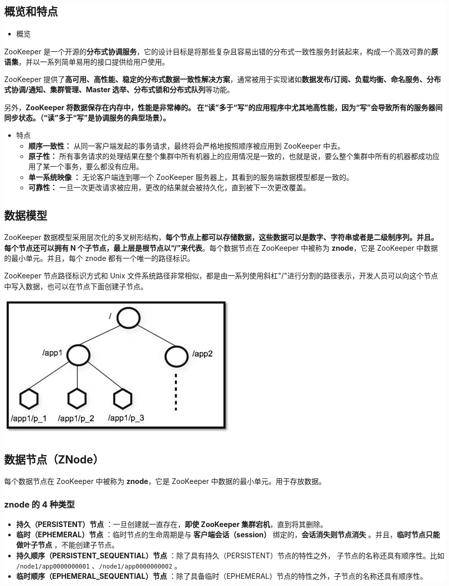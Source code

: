## 概览和特点

- 概览

ZooKeeper 是一个开源的**分布式协调服务**，它的设计目标是将那些复杂且容易出错的分布式一致性服务封装起来，构成一个高效可靠的**原语集**，并以一系列简单易用的接口提供给用户使用。

ZooKeeper 提供了**高可用、高性能、稳定的分布式数据一致性解决方案**，通常被用于实现诸如**数据发布/订阅、负载均衡、命名服务、分布式协调/通知、集群管理、Master 选举、分布式锁和分布式队列**等功能。

另外，**ZooKeeper 将数据保存在内存中，性能是非常棒的。 在“读”多于“写”的应用程序中尤其地高性能，因为“写”会导致所有的服务器间同步状态。（“读”多于“写”是协调服务的典型场景）。**

- 特点
  - **顺序一致性：** 从同一客户端发起的事务请求，最终将会严格地按照顺序被应用到 ZooKeeper 中去。
  - **原子性：** 所有事务请求的处理结果在整个集群中所有机器上的应用情况是一致的，也就是说，要么整个集群中所有的机器都成功应用了某一个事务，要么都没有应用。
  - **单一系统映像 ：** 无论客户端连到哪一个 ZooKeeper 服务器上，其看到的服务端数据模型都是一致的。
  - **可靠性：** 一旦一次更改请求被应用，更改的结果就会被持久化，直到被下一次更改覆盖。

## 数据模型

ZooKeeper 数据模型采用层次化的多叉树形结构，**每个节点上都可以存储数据，这些数据可以是数字、字符串或者是二级制序列。**并且。每个节点还可以拥有 N 个子节点，最上层是**根节点以“/”来代表**。每个数据节点在 ZooKeeper 中被称为 **znode**，它是 ZooKeeper 中数据的最小单元。并且，每个 znode 都有一个唯一的路径标识。

ZooKeeper 节点路径标识方式和 Unix 文件系统路径非常相似，都是由一系列使用斜杠"/"进行分割的路径表示，开发人员可以向这个节点中写入数据，也可以在节点下面创建子节点。

![](images/znode-structure.png)

## 数据节点（ZNode）

每个数据节点在 ZooKeeper 中被称为 **znode**，它是 ZooKeeper 中数据的最小单元。用于存放数据。



### znode 的 4 种类型

- **持久（PERSISTENT）节点** ：一旦创建就一直存在，**即使 ZooKeeper 集群宕机**，直到将其删除。
- **临时（EPHEMERAL）节点** ：临时节点的生命周期是与 **客户端会话（session）** 绑定的，**会话消失则节点消失** 。并且，**临时节点只能做叶子节点** ，不能创建子节点。
- **持久顺序（PERSISTENT_SEQUENTIAL）节点** ：除了具有持久（PERSISTENT）节点的特性之外， 子节点的名称还具有顺序性。比如 `/node1/app0000000001` 、`/node1/app0000000002` 。
- **临时顺序（EPHEMERAL_SEQUENTIAL）节点** ：除了具备临时（EPHEMERAL）节点的特性之外，子节点的名称还具有顺序性。
